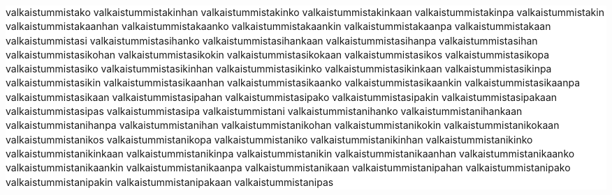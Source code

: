 valkaistummistako
valkaistummistakinhan
valkaistummistakinko
valkaistummistakinkaan
valkaistummistakinpa
valkaistummistakin
valkaistummistakaanhan
valkaistummistakaanko
valkaistummistakaankin
valkaistummistakaanpa
valkaistummistakaan
valkaistummistasi
valkaistummistasihanko
valkaistummistasihankaan
valkaistummistasihanpa
valkaistummistasihan
valkaistummistasikohan
valkaistummistasikokin
valkaistummistasikokaan
valkaistummistasikos
valkaistummistasikopa
valkaistummistasiko
valkaistummistasikinhan
valkaistummistasikinko
valkaistummistasikinkaan
valkaistummistasikinpa
valkaistummistasikin
valkaistummistasikaanhan
valkaistummistasikaanko
valkaistummistasikaankin
valkaistummistasikaanpa
valkaistummistasikaan
valkaistummistasipahan
valkaistummistasipako
valkaistummistasipakin
valkaistummistasipakaan
valkaistummistasipas
valkaistummistasipa
valkaistummistani
valkaistummistanihanko
valkaistummistanihankaan
valkaistummistanihanpa
valkaistummistanihan
valkaistummistanikohan
valkaistummistanikokin
valkaistummistanikokaan
valkaistummistanikos
valkaistummistanikopa
valkaistummistaniko
valkaistummistanikinhan
valkaistummistanikinko
valkaistummistanikinkaan
valkaistummistanikinpa
valkaistummistanikin
valkaistummistanikaanhan
valkaistummistanikaanko
valkaistummistanikaankin
valkaistummistanikaanpa
valkaistummistanikaan
valkaistummistanipahan
valkaistummistanipako
valkaistummistanipakin
valkaistummistanipakaan
valkaistummistanipas